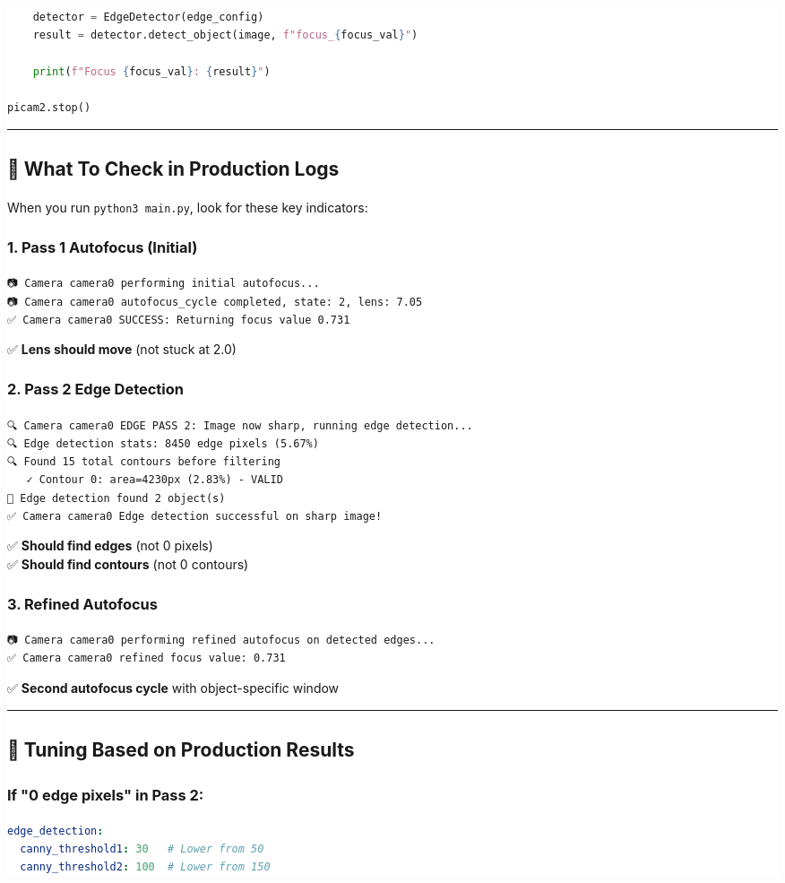 ```python
    detector = EdgeDetector(edge_config)
    result = detector.detect_object(image, f"focus_{focus_val}")
    
    print(f"Focus {focus_val}: {result}")

picam2.stop()
```

---

## 🎯 What To Check in Production Logs

When you run `python3 main.py`, look for these key indicators:

### 1. Pass 1 Autofocus (Initial)
```
📷 Camera camera0 performing initial autofocus...
📷 Camera camera0 autofocus_cycle completed, state: 2, lens: 7.05
✅ Camera camera0 SUCCESS: Returning focus value 0.731
```
✅ **Lens should move** (not stuck at 2.0)

### 2. Pass 2 Edge Detection
```
🔍 Camera camera0 EDGE PASS 2: Image now sharp, running edge detection...
🔍 Edge detection stats: 8450 edge pixels (5.67%)
🔍 Found 15 total contours before filtering
   ✓ Contour 0: area=4230px (2.83%) - VALID
🎯 Edge detection found 2 object(s)
✅ Camera camera0 Edge detection successful on sharp image!
```
✅ **Should find edges** (not 0 pixels)  
✅ **Should find contours** (not 0 contours)

### 3. Refined Autofocus
```
📷 Camera camera0 performing refined autofocus on detected edges...
✅ Camera camera0 refined focus value: 0.731
```
✅ **Second autofocus cycle** with object-specific window

---

## 🔧 Tuning Based on Production Results

### If "0 edge pixels" in Pass 2:
```yaml
edge_detection:
  canny_threshold1: 30   # Lower from 50
  canny_threshold2: 100  # Lower from 150
```
